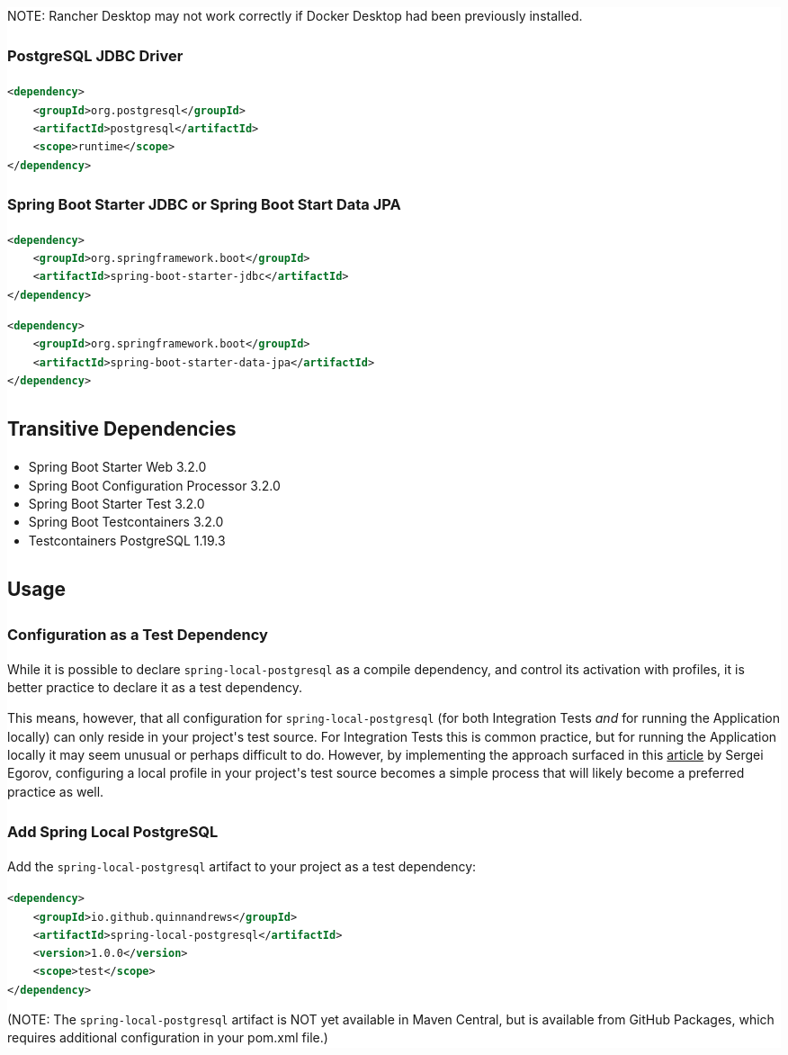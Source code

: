 NOTE: Rancher Desktop may not work correctly if Docker Desktop had been previously installed.

### PostgreSQL JDBC Driver
```xml
<dependency>
    <groupId>org.postgresql</groupId>
    <artifactId>postgresql</artifactId>
    <scope>runtime</scope>
</dependency>
```

### Spring Boot Starter JDBC or Spring Boot Start Data JPA
```xml
<dependency>
    <groupId>org.springframework.boot</groupId>
    <artifactId>spring-boot-starter-jdbc</artifactId>
</dependency>
```
```xml
<dependency>
    <groupId>org.springframework.boot</groupId>
    <artifactId>spring-boot-starter-data-jpa</artifactId>
</dependency>
```

## Transitive Dependencies
- Spring Boot Starter Web 3.2.0
- Spring Boot Configuration Processor 3.2.0
- Spring Boot Starter Test 3.2.0
- Spring Boot Testcontainers 3.2.0
- Testcontainers PostgreSQL 1.19.3

## Usage
### Configuration as a Test Dependency
While it is possible to declare `spring-local-postgresql` as a compile dependency, and control its activation with profiles, it is better practice to declare it as a test dependency. 

This means, however, that all configuration for `spring-local-postgresql` (for both Integration Tests *and* for running the Application locally) can only reside in your project's test source. For Integration Tests this is common practice, but for running the Application locally it may seem unusual or perhaps difficult to do. However, by implementing the approach surfaced in this [article](https://bsideup.github.io/posts/local_development_with_testcontainers/) by Sergei Egorov, configuring a local profile in your project's test source becomes a simple process that will likely become a preferred practice as well.  

### Add Spring Local PostgreSQL
Add the `spring-local-postgresql` artifact to your project as a test dependency:
```xml
<dependency>
    <groupId>io.github.quinnandrews</groupId>
    <artifactId>spring-local-postgresql</artifactId>
    <version>1.0.0</version>
    <scope>test</scope>
</dependency>
```
(NOTE: The `spring-local-postgresql` artifact is NOT yet available in Maven Central, but is available from GitHub Packages, which requires additional configuration in your pom.xml file.)
